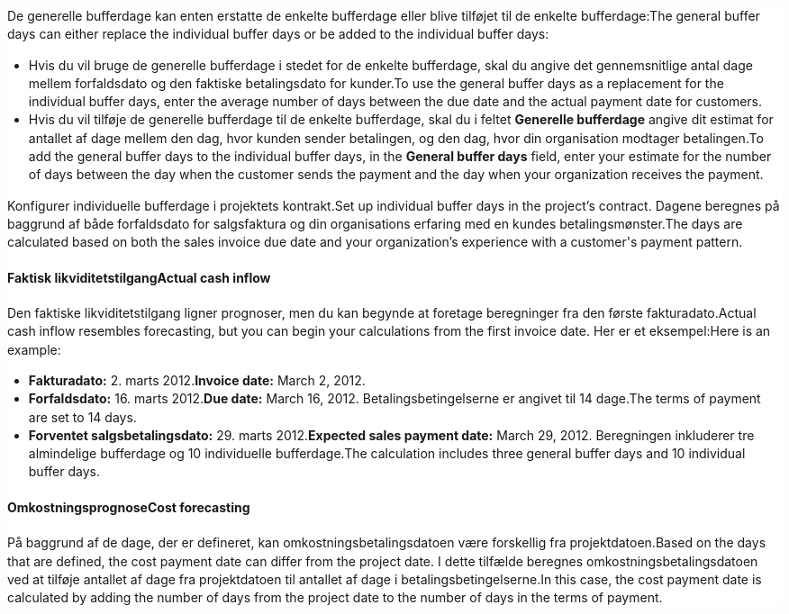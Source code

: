 <span data-ttu-id="5a0ac-387">De generelle bufferdage kan enten erstatte de enkelte bufferdage eller blive tilføjet til de enkelte bufferdage:</span><span class="sxs-lookup"><span data-stu-id="5a0ac-387">The general buffer days can either replace the individual buffer days or be added to the individual buffer days:</span></span>

-   <span data-ttu-id="5a0ac-388">Hvis du vil bruge de generelle bufferdage i stedet for de enkelte bufferdage, skal du angive det gennemsnitlige antal dage mellem forfaldsdato og den faktiske betalingsdato for kunder.</span><span class="sxs-lookup"><span data-stu-id="5a0ac-388">To use the general buffer days as a replacement for the individual buffer days, enter the average number of days between the due date and the actual payment date for customers.</span></span>
-   <span data-ttu-id="5a0ac-389">Hvis du vil tilføje de generelle bufferdage til de enkelte bufferdage, skal du i feltet **Generelle bufferdage** angive dit estimat for antallet af dage mellem den dag, hvor kunden sender betalingen, og den dag, hvor din organisation modtager betalingen.</span><span class="sxs-lookup"><span data-stu-id="5a0ac-389">To add the general buffer days to the individual buffer days, in the **General buffer days** field, enter your estimate for the number of days between the day when the customer sends the payment and the day when your organization receives the payment.</span></span>

<span data-ttu-id="5a0ac-390">Konfigurer individuelle bufferdage i projektets kontrakt.</span><span class="sxs-lookup"><span data-stu-id="5a0ac-390">Set up individual buffer days in the project’s contract.</span></span> <span data-ttu-id="5a0ac-391">Dagene beregnes på baggrund af både forfaldsdato for salgsfaktura og din organisations erfaring med en kundes betalingsmønster.</span><span class="sxs-lookup"><span data-stu-id="5a0ac-391">The days are calculated based on both the sales invoice due date and your organization’s experience with a customer's payment pattern.</span></span>

#### <a name="actual-cash-inflow"></a><span data-ttu-id="5a0ac-392">Faktisk likviditetstilgang</span><span class="sxs-lookup"><span data-stu-id="5a0ac-392">Actual cash inflow</span></span>

<span data-ttu-id="5a0ac-393">Den faktiske likviditetstilgang ligner prognoser, men du kan begynde at foretage beregninger fra den første fakturadato.</span><span class="sxs-lookup"><span data-stu-id="5a0ac-393">Actual cash inflow resembles forecasting, but you can begin your calculations from the first invoice date.</span></span> <span data-ttu-id="5a0ac-394">Her er et eksempel:</span><span class="sxs-lookup"><span data-stu-id="5a0ac-394">Here is an example:</span></span>

-   <span data-ttu-id="5a0ac-395">**Fakturadato:** 2. marts 2012.</span><span class="sxs-lookup"><span data-stu-id="5a0ac-395">**Invoice date:** March 2, 2012.</span></span>
-   <span data-ttu-id="5a0ac-396">**Forfaldsdato:** 16. marts 2012.</span><span class="sxs-lookup"><span data-stu-id="5a0ac-396">**Due date:** March 16, 2012.</span></span> <span data-ttu-id="5a0ac-397">Betalingsbetingelserne er angivet til 14 dage.</span><span class="sxs-lookup"><span data-stu-id="5a0ac-397">The terms of payment are set to 14 days.</span></span>
-   <span data-ttu-id="5a0ac-398">**Forventet salgsbetalingsdato:** 29. marts 2012.</span><span class="sxs-lookup"><span data-stu-id="5a0ac-398">**Expected sales payment date:** March 29, 2012.</span></span> <span data-ttu-id="5a0ac-399">Beregningen inkluderer tre almindelige bufferdage og 10 individuelle bufferdage.</span><span class="sxs-lookup"><span data-stu-id="5a0ac-399">The calculation includes three general buffer days and 10 individual buffer days.</span></span>

#### <a name="cost-forecasting"></a><span data-ttu-id="5a0ac-400">Omkostningsprognose</span><span class="sxs-lookup"><span data-stu-id="5a0ac-400">Cost forecasting</span></span>

<span data-ttu-id="5a0ac-401">På baggrund af de dage, der er defineret, kan omkostningsbetalingsdatoen være forskellig fra projektdatoen.</span><span class="sxs-lookup"><span data-stu-id="5a0ac-401">Based on the days that are defined, the cost payment date can differ from the project date.</span></span> <span data-ttu-id="5a0ac-402">I dette tilfælde beregnes omkostningsbetalingsdatoen ved at tilføje antallet af dage fra projektdatoen til antallet af dage i betalingsbetingelserne.</span><span class="sxs-lookup"><span data-stu-id="5a0ac-402">In this case, the cost payment date is calculated by adding the number of days from the project date to the number of days in the terms of payment.</span></span> 
